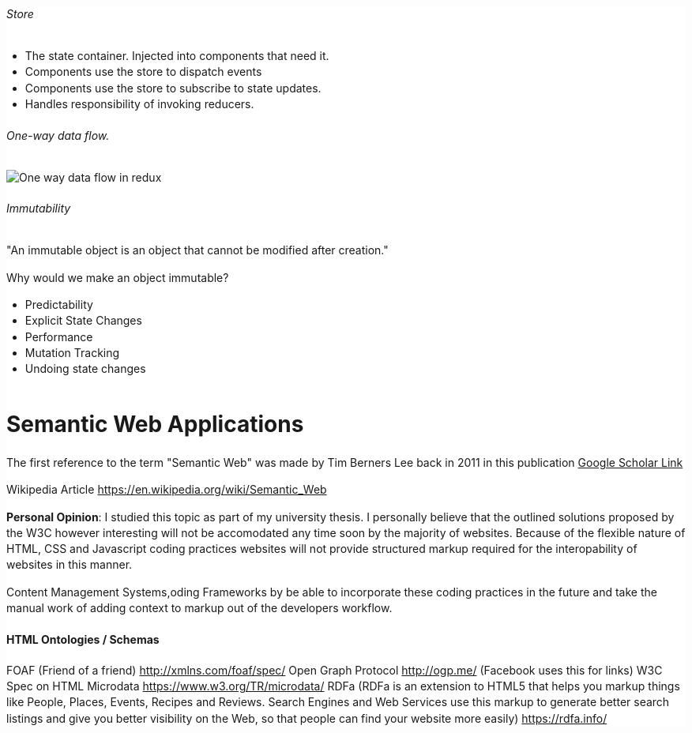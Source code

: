 <a name="store"></a>
###### Store

- The state container. Injected into components that need it.
- Components use the store to dispatch events
- Components use the store to subscribe to state updates.
- Handles responsibility of invoking reducers.

<a name="one-way-data-flow"></a>
###### One-way data flow.

![One way data flow in redux](http://www.mrscottmcallister.com/assets/img/redux-flow.png)

<a name="immutability"></a>
###### Immutability

"An immutable object is an object that cannot be modified after creation."

Why would we make an object immutable?

- Predictability
- Explicit State Changes
- Performance
- Mutation Tracking
- Undoing state changes

<a name="semantic-web-applications"></a>
# Semantic Web Applications

The first reference to the term "Semantic Web" was made by Tim Berners Lee back in 2011 in this publication [Google Scholar Link](http://scholar.google.co.uk/scholar_url?url=https://kask.eti.pg.gda.pl/redmine/projects/sova/repository/revisions/master/entry/doc/Master%2520Thesis%2520(In%2520Polish)/materials/10.1.1.115.9584.pdf&hl=en&sa=X&scisig=AAGBfm2r1XqP0ka20GZUp7W6sZup22to4Q&nossl=1&oi=scholarr)

Wikipedia Article https://en.wikipedia.org/wiki/Semantic_Web

**Personal Opinion**: I studied this topic as part of my university thesis. I personally believe that the outlined solutions proposed by the W3C however interesting will not be accomodated any time soon by the majority of websites. Because of the flexible nature of HTML, CSS and Javascript coding practices websites will not provide structured markup required for the interopability of websites in this manner. 

Content Management Systems,oding Frameworks by be able to incorporate these coding practices in the future and take the manual work of adding context to markup out of the developers workflow.

<a name="html-ontologies-schemas"></a>
#### HTML Ontologies / Schemas

FOAF (Friend of a friend) http://xmlns.com/foaf/spec/
Open Graph Protocol http://ogp.me/ (Facebook uses this for links)
W3C Spec on HTML Microdata https://www.w3.org/TR/microdata/
RDFa (RDFa is an extension to HTML5 that helps you markup things like People, Places, Events, Recipes and Reviews. Search Engines and Web Services use this markup to generate better search listings and give you better visibility on the Web, so that people can find your website more easily) https://rdfa.info/

